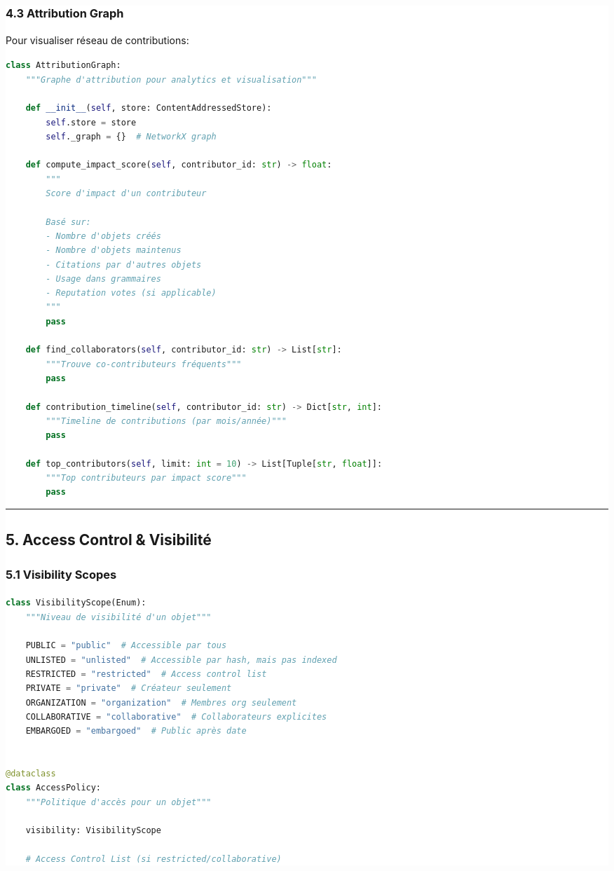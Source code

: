 ### 4.3 Attribution Graph

Pour visualiser réseau de contributions:

```python
class AttributionGraph:
    """Graphe d'attribution pour analytics et visualisation"""
    
    def __init__(self, store: ContentAddressedStore):
        self.store = store
        self._graph = {}  # NetworkX graph
    
    def compute_impact_score(self, contributor_id: str) -> float:
        """
        Score d'impact d'un contributeur
        
        Basé sur:
        - Nombre d'objets créés
        - Nombre d'objets maintenus
        - Citations par d'autres objets
        - Usage dans grammaires
        - Reputation votes (si applicable)
        """
        pass
    
    def find_collaborators(self, contributor_id: str) -> List[str]:
        """Trouve co-contributeurs fréquents"""
        pass
    
    def contribution_timeline(self, contributor_id: str) -> Dict[str, int]:
        """Timeline de contributions (par mois/année)"""
        pass
    
    def top_contributors(self, limit: int = 10) -> List[Tuple[str, float]]:
        """Top contributeurs par impact score"""
        pass
```

---

## 5. Access Control & Visibilité

### 5.1 Visibility Scopes

```python
class VisibilityScope(Enum):
    """Niveau de visibilité d'un objet"""
    
    PUBLIC = "public"  # Accessible par tous
    UNLISTED = "unlisted"  # Accessible par hash, mais pas indexed
    RESTRICTED = "restricted"  # Access control list
    PRIVATE = "private"  # Créateur seulement
    ORGANIZATION = "organization"  # Membres org seulement
    COLLABORATIVE = "collaborative"  # Collaborateurs explicites
    EMBARGOED = "embargoed"  # Public après date


@dataclass
class AccessPolicy:
    """Politique d'accès pour un objet"""
    
    visibility: VisibilityScope
    
    # Access Control List (si restricted/collaborative)
```